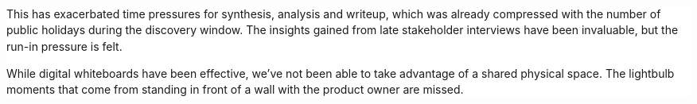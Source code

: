 This has exacerbated time pressures for synthesis, analysis and writeup, which was already compressed with the number of public holidays during the discovery window.  The insights gained from late stakeholder interviews have been invaluable, but the run-in pressure is felt. 

While digital whiteboards have been effective, we’ve not been able to take advantage of a shared physical space. The lightbulb moments that come from standing in front of a wall with the product owner are missed. 
